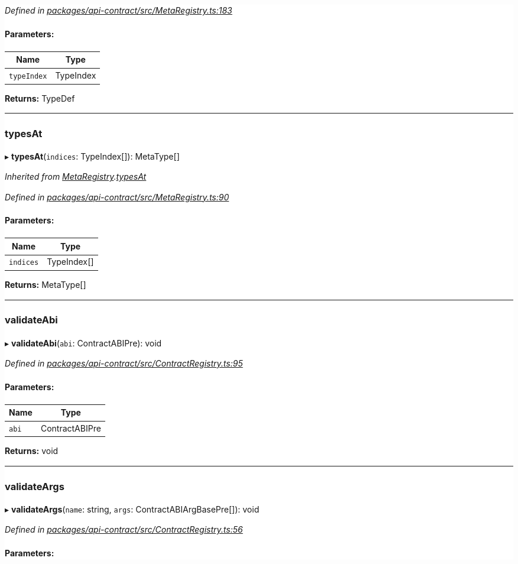 *Defined in [packages/api-contract/src/MetaRegistry.ts:183](https://github.com/polkadot-js/api/blob/d13e58fb3/packages/api-contract/src/MetaRegistry.ts#L183)*

#### Parameters:

Name | Type |
------ | ------ |
`typeIndex` | TypeIndex |

**Returns:** TypeDef

___

### typesAt

▸ **typesAt**(`indices`: TypeIndex[]): MetaType[]

*Inherited from [MetaRegistry](_packages_api_contract_src_metaregistry_.metaregistry.md).[typesAt](_packages_api_contract_src_metaregistry_.metaregistry.md#typesat)*

*Defined in [packages/api-contract/src/MetaRegistry.ts:90](https://github.com/polkadot-js/api/blob/d13e58fb3/packages/api-contract/src/MetaRegistry.ts#L90)*

#### Parameters:

Name | Type |
------ | ------ |
`indices` | TypeIndex[] |

**Returns:** MetaType[]

___

### validateAbi

▸ **validateAbi**(`abi`: ContractABIPre): void

*Defined in [packages/api-contract/src/ContractRegistry.ts:95](https://github.com/polkadot-js/api/blob/d13e58fb3/packages/api-contract/src/ContractRegistry.ts#L95)*

#### Parameters:

Name | Type |
------ | ------ |
`abi` | ContractABIPre |

**Returns:** void

___

### validateArgs

▸ **validateArgs**(`name`: string, `args`: ContractABIArgBasePre[]): void

*Defined in [packages/api-contract/src/ContractRegistry.ts:56](https://github.com/polkadot-js/api/blob/d13e58fb3/packages/api-contract/src/ContractRegistry.ts#L56)*

#### Parameters:
